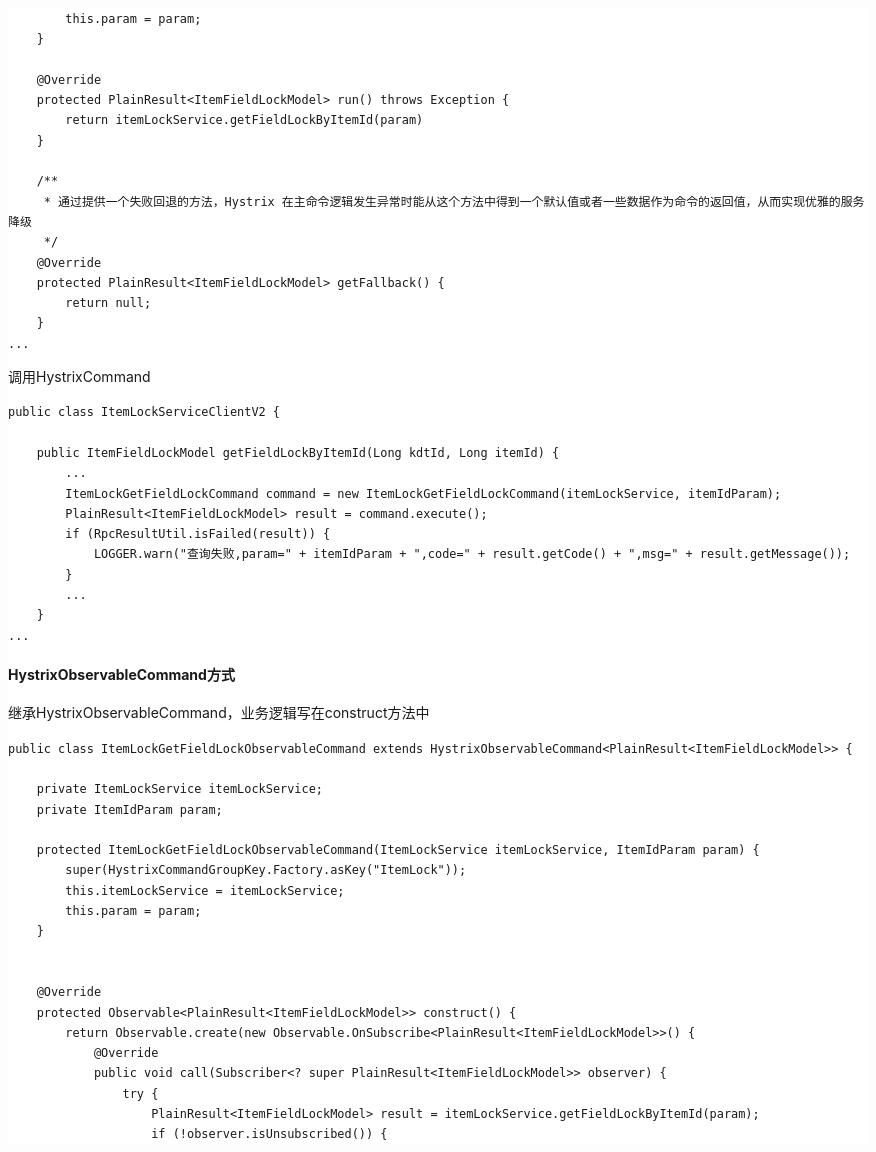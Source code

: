 ```
        this.param = param;
    }

    @Override
    protected PlainResult<ItemFieldLockModel> run() throws Exception {
        return itemLockService.getFieldLockByItemId(param)
    }

    /**
     * 通过提供一个失败回退的方法，Hystrix 在主命令逻辑发生异常时能从这个方法中得到一个默认值或者一些数据作为命令的返回值，从而实现优雅的服务降级
     */
    @Override
    protected PlainResult<ItemFieldLockModel> getFallback() {
        return null;
    }
...
```

调用HystrixCommand

```
public class ItemLockServiceClientV2 {

    public ItemFieldLockModel getFieldLockByItemId(Long kdtId, Long itemId) {
        ...
        ItemLockGetFieldLockCommand command = new ItemLockGetFieldLockCommand(itemLockService, itemIdParam);
        PlainResult<ItemFieldLockModel> result = command.execute();
        if (RpcResultUtil.isFailed(result)) {
            LOGGER.warn("查询失败,param=" + itemIdParam + ",code=" + result.getCode() + ",msg=" + result.getMessage());
        }
        ...
    }
...
```

#### HystrixObservableCommand方式

继承HystrixObservableCommand，业务逻辑写在construct方法中

```
public class ItemLockGetFieldLockObservableCommand extends HystrixObservableCommand<PlainResult<ItemFieldLockModel>> {

    private ItemLockService itemLockService;
    private ItemIdParam param;

    protected ItemLockGetFieldLockObservableCommand(ItemLockService itemLockService, ItemIdParam param) {
        super(HystrixCommandGroupKey.Factory.asKey("ItemLock"));
        this.itemLockService = itemLockService;
        this.param = param;
    }


    @Override
    protected Observable<PlainResult<ItemFieldLockModel>> construct() {
        return Observable.create(new Observable.OnSubscribe<PlainResult<ItemFieldLockModel>>() {
            @Override
            public void call(Subscriber<? super PlainResult<ItemFieldLockModel>> observer) {
                try {
                    PlainResult<ItemFieldLockModel> result = itemLockService.getFieldLockByItemId(param);
                    if (!observer.isUnsubscribed()) {
```